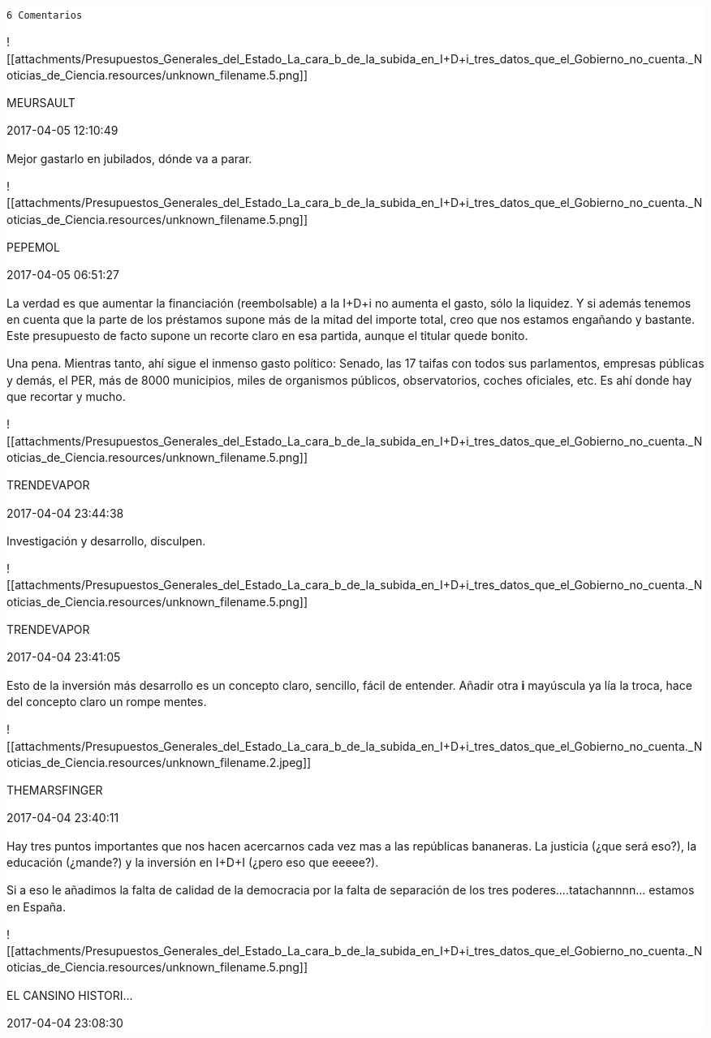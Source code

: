 	6 Comentarios

![[attachments/Presupuestos_Generales_del_Estado_La_cara_b_de_la_subida_en_I+D+i_tres_datos_que_el_Gobierno_no_cuenta._Noticias_de_Ciencia.resources/unknown_filename.5.png]]

MEURSAULT

2017-04-05 12:10:49

Mejor gastarlo en jubilados, dónde va a parar.

![[attachments/Presupuestos_Generales_del_Estado_La_cara_b_de_la_subida_en_I+D+i_tres_datos_que_el_Gobierno_no_cuenta._Noticias_de_Ciencia.resources/unknown_filename.5.png]]

PEPEMOL

2017-04-05 06:51:27

La verdad es que aumentar la financiación (reembolsable) a la I+D+i no aumenta el gasto, sólo la liquidez. Y si además tenemos en cuenta que la parte de los préstamos supone más de la mitad del importe total, creo que nos estamos engañando y bastante. Este presupuesto de facto supone un recorte claro en esa partida, aunque el titular quede bonito.

Una pena. Mientras tanto, ahí sigue el inmenso gasto político: Senado, las 17 taifas con todos sus parlamentos, empresas públicas y demás, el PER, más de 8000 municipios, miles de organismos públicos, observatorios, coches oficiales, etc. Es ahí donde hay que recortar y mucho. 

![[attachments/Presupuestos_Generales_del_Estado_La_cara_b_de_la_subida_en_I+D+i_tres_datos_que_el_Gobierno_no_cuenta._Noticias_de_Ciencia.resources/unknown_filename.5.png]]

TRENDEVAPOR

2017-04-04 23:44:38

Investigación y desarrollo, disculpen.

![[attachments/Presupuestos_Generales_del_Estado_La_cara_b_de_la_subida_en_I+D+i_tres_datos_que_el_Gobierno_no_cuenta._Noticias_de_Ciencia.resources/unknown_filename.5.png]]

TRENDEVAPOR

2017-04-04 23:41:05

Esto de la inversión más desarrollo es un concepto claro, sencillo, fácil de entender. Añadir otra **i** mayúscula ya lía la troca, hace del concepto claro un rompe mentes.

![[attachments/Presupuestos_Generales_del_Estado_La_cara_b_de_la_subida_en_I+D+i_tres_datos_que_el_Gobierno_no_cuenta._Noticias_de_Ciencia.resources/unknown_filename.2.jpeg]]

THEMARSFINGER

2017-04-04 23:40:11

Hay tres puntos importantes que nos hacen acercarnos cada vez mas a las repúblicas bananeras. La justicia (¿que será eso?), la educación (¿mande?) y la inversión en I+D+I (¿pero eso que eeeee?).

Si a eso le añadimos la falta de calidad de la democracia por la falta de separación de los tres poderes....tatachannnn... estamos en España.

![[attachments/Presupuestos_Generales_del_Estado_La_cara_b_de_la_subida_en_I+D+i_tres_datos_que_el_Gobierno_no_cuenta._Noticias_de_Ciencia.resources/unknown_filename.5.png]]

EL CANSINO HISTORI...

2017-04-04 23:08:30
